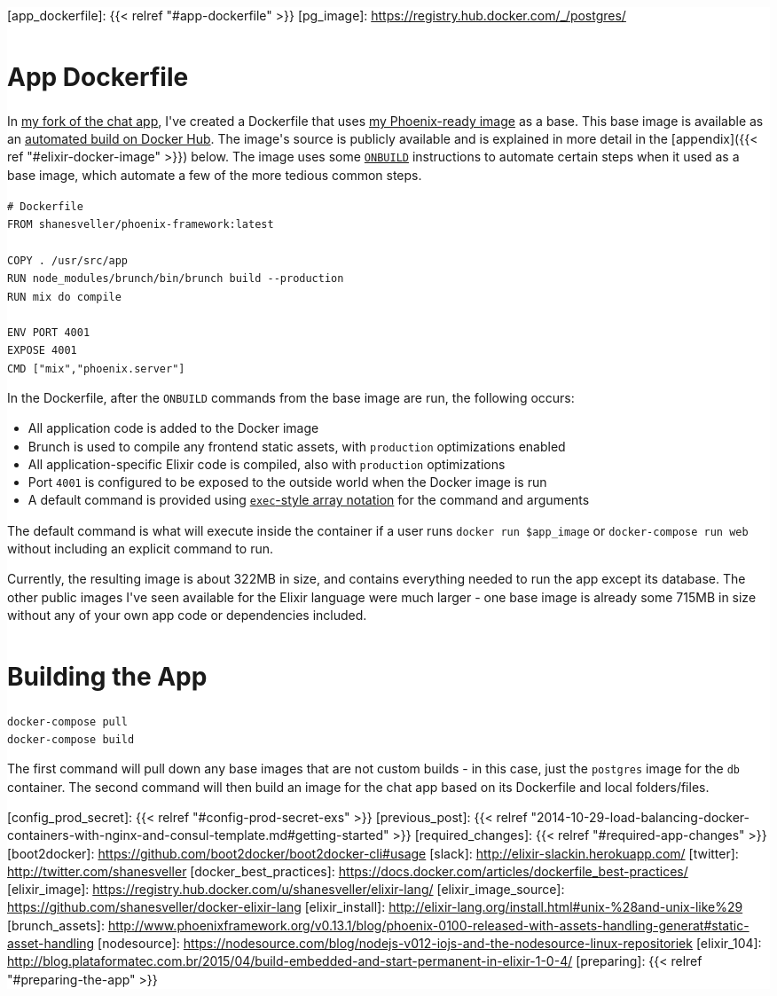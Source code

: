 [app_dockerfile]: {{< relref "#app-dockerfile" >}}
[pg_image]: https://registry.hub.docker.com/_/postgres/

# App Dockerfile

In [my fork of the chat app][chat_fork], I've created a Dockerfile that uses
[my Phoenix-ready image][phoenix_image_source] as a base. This base image is available as an
[automated build on Docker Hub][phoenix_image]. The image's source is publicly available and is explained in more detail
in the [appendix]({{< ref "#elixir-docker-image" >}}) below. The image uses some [`ONBUILD`][onbuild] instructions to
automate certain steps when it used as a base image, which automate a few of the more tedious common steps.

[chat_fork]: https://github.com/shanesveller/phoenix_chat_example/tree/docker-compose
[onbuild]: http://docs.docker.com/reference/builder/#onbuild
[phoenix_image]: https://registry.hub.docker.com/u/shanesveller/phoenix-framework/
[phoenix_image_source]: https://github.com/shanesveller/docker-elixir-lang

```
# Dockerfile
FROM shanesveller/phoenix-framework:latest

COPY . /usr/src/app
RUN node_modules/brunch/bin/brunch build --production
RUN mix do compile

ENV PORT 4001
EXPOSE 4001
CMD ["mix","phoenix.server"]
```

In the Dockerfile, after the `ONBUILD` commands from the base image are run, the following occurs:

* All application code is added to the Docker image
* Brunch is used to compile any frontend static assets, with `production` optimizations enabled
* All application-specific Elixir code is compiled, also with `production` optimizations
* Port `4001` is configured to be exposed to the outside world when the Docker image is run
* A default command is provided using [`exec`-style array notation][docker_cmd_exec] for the command and arguments

The default command is what will execute inside the container if a user runs `docker run $app_image` or `docker-compose
run web` without including an explicit command to run.

Currently, the resulting image is about 322MB in size, and contains everything needed to run the app except its
database. The other public images I've seen available for the Elixir language were much larger - one base image is
already some 715MB in size without any of your own app code or dependencies included.

[docker_cmd_exec]: http://docs.docker.com/reference/builder/#cmd

# Building the App

```shell
docker-compose pull
docker-compose build
```

The first command will pull down any base images that are not custom builds - in this case, just the `postgres` image
for the `db` container. The second command will then build an image for the chat app based on its Dockerfile and local
folders/files.


[chat_app]: https://github.com/chrismccord/phoenix_chat_example
[docker]: https://www.docker.com/whatisdocker/
[docker_compose]: https://docs.docker.com/compose/ 
[docker_compose_cli]: https://docs.docker.com/compose/cli/
[config_prod_secret]: {{< relref "#config-prod-secret-exs" >}}
[previous_post]: {{< relref "2014-10-29-load-balancing-docker-containers-with-nginx-and-consul-template.md#getting-started" >}}
[required_changes]: {{< relref "#required-app-changes" >}}
[boot2docker]: https://github.com/boot2docker/boot2docker-cli#usage
[slack]: http://elixir-slackin.herokuapp.com/
[twitter]: http://twitter.com/shanesveller
[docker_best_practices]: https://docs.docker.com/articles/dockerfile_best-practices/
[elixir_image]: https://registry.hub.docker.com/u/shanesveller/elixir-lang/
[elixir_image_source]: https://github.com/shanesveller/docker-elixir-lang
[elixir_install]: http://elixir-lang.org/install.html#unix-%28and-unix-like%29
[brunch_assets]: http://www.phoenixframework.org/v0.13.1/blog/phoenix-0100-released-with-assets-handling-generat#static-asset-handling
[nodesource]: https://nodesource.com/blog/nodejs-v012-iojs-and-the-nodesource-linux-repositoriek
[elixir_104]: http://blog.plataformatec.com.br/2015/04/build-embedded-and-start-permanent-in-elixir-1-0-4/
[preparing]: {{< relref "#preparing-the-app" >}}